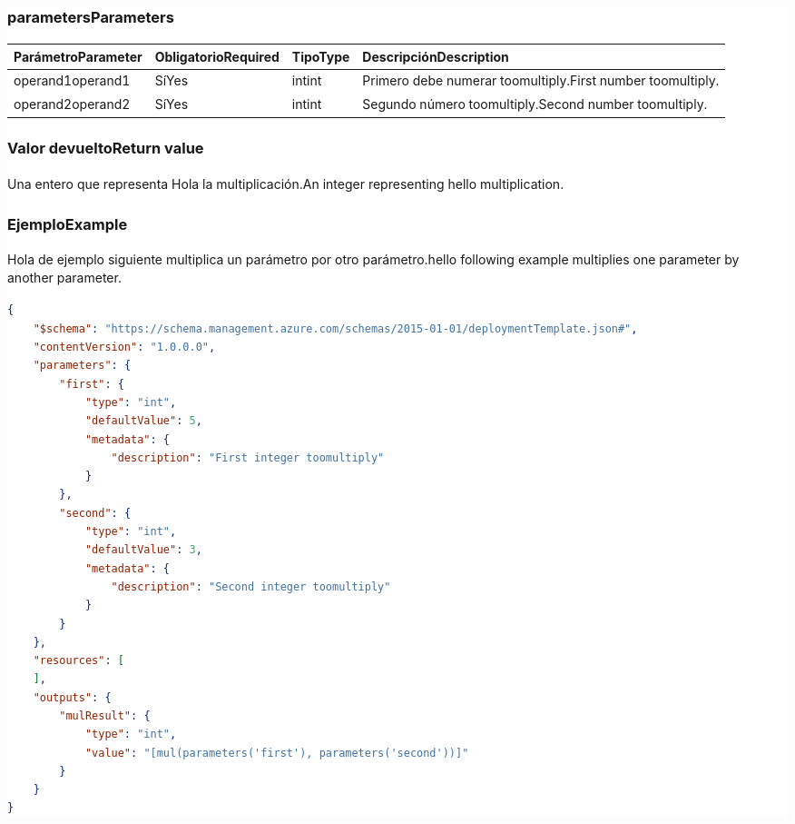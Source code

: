 ### <a name="parameters"></a><span data-ttu-id="2bb86-311">parameters</span><span class="sxs-lookup"><span data-stu-id="2bb86-311">Parameters</span></span>

| <span data-ttu-id="2bb86-312">Parámetro</span><span class="sxs-lookup"><span data-stu-id="2bb86-312">Parameter</span></span> | <span data-ttu-id="2bb86-313">Obligatorio</span><span class="sxs-lookup"><span data-stu-id="2bb86-313">Required</span></span> | <span data-ttu-id="2bb86-314">Tipo</span><span class="sxs-lookup"><span data-stu-id="2bb86-314">Type</span></span> | <span data-ttu-id="2bb86-315">Descripción</span><span class="sxs-lookup"><span data-stu-id="2bb86-315">Description</span></span> |
|:--- |:--- |:--- |:--- |
| <span data-ttu-id="2bb86-316">operand1</span><span class="sxs-lookup"><span data-stu-id="2bb86-316">operand1</span></span> |<span data-ttu-id="2bb86-317">Sí</span><span class="sxs-lookup"><span data-stu-id="2bb86-317">Yes</span></span> |<span data-ttu-id="2bb86-318">int</span><span class="sxs-lookup"><span data-stu-id="2bb86-318">int</span></span> |<span data-ttu-id="2bb86-319">Primero debe numerar toomultiply.</span><span class="sxs-lookup"><span data-stu-id="2bb86-319">First number toomultiply.</span></span> |
| <span data-ttu-id="2bb86-320">operand2</span><span class="sxs-lookup"><span data-stu-id="2bb86-320">operand2</span></span> |<span data-ttu-id="2bb86-321">Sí</span><span class="sxs-lookup"><span data-stu-id="2bb86-321">Yes</span></span> |<span data-ttu-id="2bb86-322">int</span><span class="sxs-lookup"><span data-stu-id="2bb86-322">int</span></span> |<span data-ttu-id="2bb86-323">Segundo número toomultiply.</span><span class="sxs-lookup"><span data-stu-id="2bb86-323">Second number toomultiply.</span></span> |

### <a name="return-value"></a><span data-ttu-id="2bb86-324">Valor devuelto</span><span class="sxs-lookup"><span data-stu-id="2bb86-324">Return value</span></span>

<span data-ttu-id="2bb86-325">Una entero que representa Hola la multiplicación.</span><span class="sxs-lookup"><span data-stu-id="2bb86-325">An integer representing hello multiplication.</span></span>

### <a name="example"></a><span data-ttu-id="2bb86-326">Ejemplo</span><span class="sxs-lookup"><span data-stu-id="2bb86-326">Example</span></span>

<span data-ttu-id="2bb86-327">Hola de ejemplo siguiente multiplica un parámetro por otro parámetro.</span><span class="sxs-lookup"><span data-stu-id="2bb86-327">hello following example multiplies one parameter by another parameter.</span></span>

```json
{
    "$schema": "https://schema.management.azure.com/schemas/2015-01-01/deploymentTemplate.json#",
    "contentVersion": "1.0.0.0",
    "parameters": {
        "first": {
            "type": "int",
            "defaultValue": 5,
            "metadata": {
                "description": "First integer toomultiply"
            }
        },
        "second": {
            "type": "int",
            "defaultValue": 3,
            "metadata": {
                "description": "Second integer toomultiply"
            }
        }
    },
    "resources": [
    ],
    "outputs": {
        "mulResult": {
            "type": "int",
            "value": "[mul(parameters('first'), parameters('second'))]"
        }
    }
}
```
